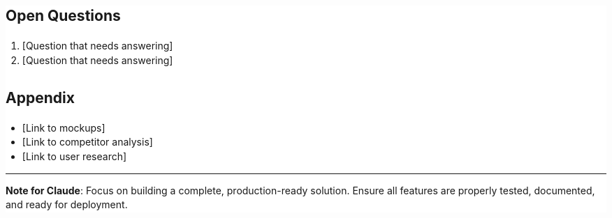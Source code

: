 ## Open Questions
1. [Question that needs answering]
2. [Question that needs answering]

## Appendix
- [Link to mockups]
- [Link to competitor analysis]
- [Link to user research]

---

**Note for Claude**: Focus on building a complete, production-ready solution. Ensure all features are properly tested, documented, and ready for deployment.